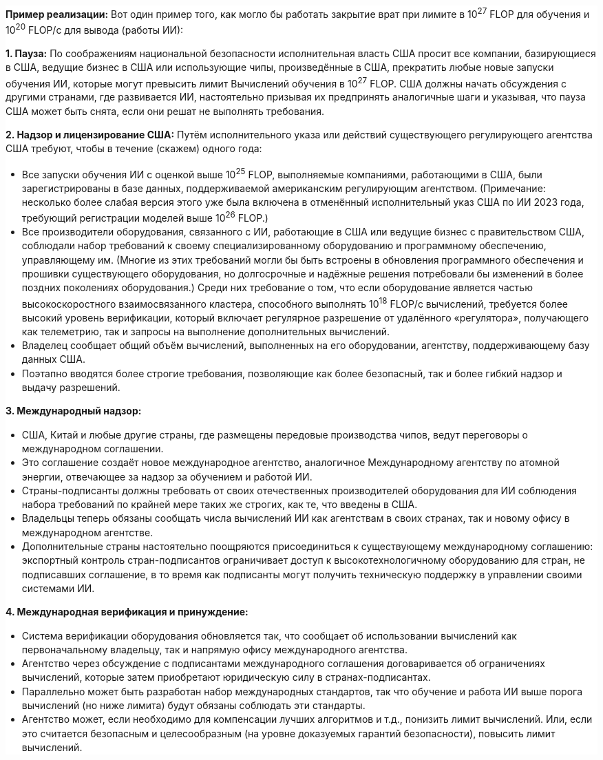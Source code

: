 **Пример реализации:** Вот один пример того, как могло бы работать закрытие врат при лимите в 10<sup>27</sup> FLOP для обучения и 10<sup>20</sup> FLOP/с для вывода (работы ИИ):

**1. Пауза:** По соображениям национальной безопасности исполнительная власть США просит все компании, базирующиеся в США, ведущие бизнес в США или использующие чипы, произведённые в США, прекратить любые новые запуски обучения ИИ, которые могут превысить лимит Вычислений обучения в 10<sup>27</sup> FLOP. США должны начать обсуждения с другими странами, где развивается ИИ, настоятельно призывая их предпринять аналогичные шаги и указывая, что пауза США может быть снята, если они решат не выполнять требования.

**2. Надзор и лицензирование США:** Путём исполнительного указа или действий существующего регулирующего агентства США требуют, чтобы в течение (скажем) одного года:

- Все запуски обучения ИИ с оценкой выше 10<sup>25</sup> FLOP, выполняемые компаниями, работающими в США, были зарегистрированы в базе данных, поддерживаемой американским регулирующим агентством. (Примечание: несколько более слабая версия этого уже была включена в отменённый исполнительный указ США по ИИ 2023 года, требующий регистрации моделей выше 10<sup>26</sup> FLOP.)
- Все производители оборудования, связанного с ИИ, работающие в США или ведущие бизнес с правительством США, соблюдали набор требований к своему специализированному оборудованию и программному обеспечению, управляющему им. (Многие из этих требований могли бы быть встроены в обновления программного обеспечения и прошивки существующего оборудования, но долгосрочные и надёжные решения потребовали бы изменений в более поздних поколениях оборудования.) Среди них требование о том, что если оборудование является частью высокоскоростного взаимосвязанного кластера, способного выполнять 10<sup>18</sup> FLOP/с вычислений, требуется более высокий уровень верификации, который включает регулярное разрешение от удалённого «регулятора», получающего как телеметрию, так и запросы на выполнение дополнительных вычислений.
- Владелец сообщает общий объём вычислений, выполненных на его оборудовании, агентству, поддерживающему базу данных США.
- Поэтапно вводятся более строгие требования, позволяющие как более безопасный, так и более гибкий надзор и выдачу разрешений.

**3. Международный надзор:**

- США, Китай и любые другие страны, где размещены передовые производства чипов, ведут переговоры о международном соглашении.
- Это соглашение создаёт новое международное агентство, аналогичное Международному агентству по атомной энергии, отвечающее за надзор за обучением и работой ИИ.
- Страны-подписанты должны требовать от своих отечественных производителей оборудования для ИИ соблюдения набора требований по крайней мере таких же строгих, как те, что введены в США.
- Владельцы теперь обязаны сообщать числа вычислений ИИ как агентствам в своих странах, так и новому офису в международном агентстве.
- Дополнительные страны настоятельно поощряются присоединиться к существующему международному соглашению: экспортный контроль стран-подписантов ограничивает доступ к высокотехнологичному оборудованию для стран, не подписавших соглашение, в то время как подписанты могут получить техническую поддержку в управлении своими системами ИИ.

**4. Международная верификация и принуждение:**

- Система верификации оборудования обновляется так, что сообщает об использовании вычислений как первоначальному владельцу, так и напрямую офису международного агентства.
- Агентство через обсуждение с подписантами международного соглашения договаривается об ограничениях вычислений, которые затем приобретают юридическую силу в странах-подписантах.
- Параллельно может быть разработан набор международных стандартов, так что обучение и работа ИИ выше порога вычислений (но ниже лимита) будут обязаны соблюдать эти стандарты.
- Агентство может, если необходимо для компенсации лучших алгоритмов и т.д., понизить лимит вычислений. Или, если это считается безопасным и целесообразным (на уровне доказуемых гарантий безопасности), повысить лимит вычислений.
